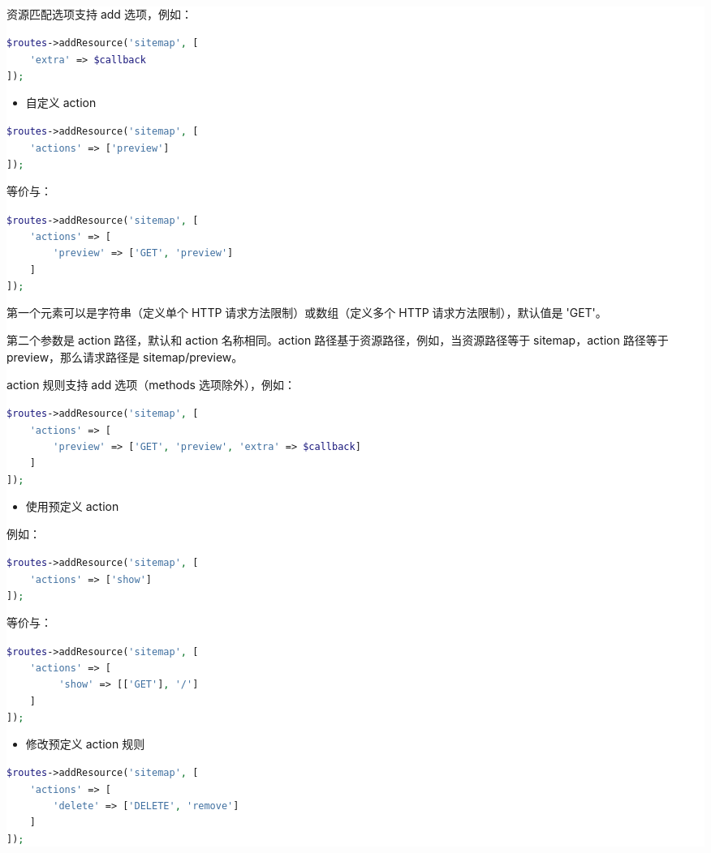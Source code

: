 资源匹配选项支持 add 选项，例如：

```php
$routes->addResource('sitemap', [
    'extra' => $callback
]);
```
- 自定义 action

```php
$routes->addResource('sitemap', [
    'actions' => ['preview']
]);
```
等价与：

```php
$routes->addResource('sitemap', [
    'actions' => [
        'preview' => ['GET', 'preview']
    ]
]);
```
第一个元素可以是字符串（定义单个 HTTP 请求方法限制）或数组（定义多个 HTTP 请求方法限制），默认值是 'GET'。

第二个参数是 action 路径，默认和 action 名称相同。action 路径基于资源路径，例如，当资源路径等于 sitemap，action 路径等于 preview，那么请求路径是 sitemap/preview。

action 规则支持 add 选项（methods 选项除外），例如：

```php
$routes->addResource('sitemap', [
    'actions' => [
        'preview' => ['GET', 'preview', 'extra' => $callback]
    ]
]);
```
- 使用预定义 action

例如：
```php
$routes->addResource('sitemap', [
    'actions' => ['show']
]);
```
等价与：
```php
$routes->addResource('sitemap', [
    'actions' => [
         'show' => [['GET'], '/']
    ]
]);
```
- 修改预定义 action 规则

```php
$routes->addResource('sitemap', [
    'actions' => [
        'delete' => ['DELETE', 'remove']
    ]
]);
```
